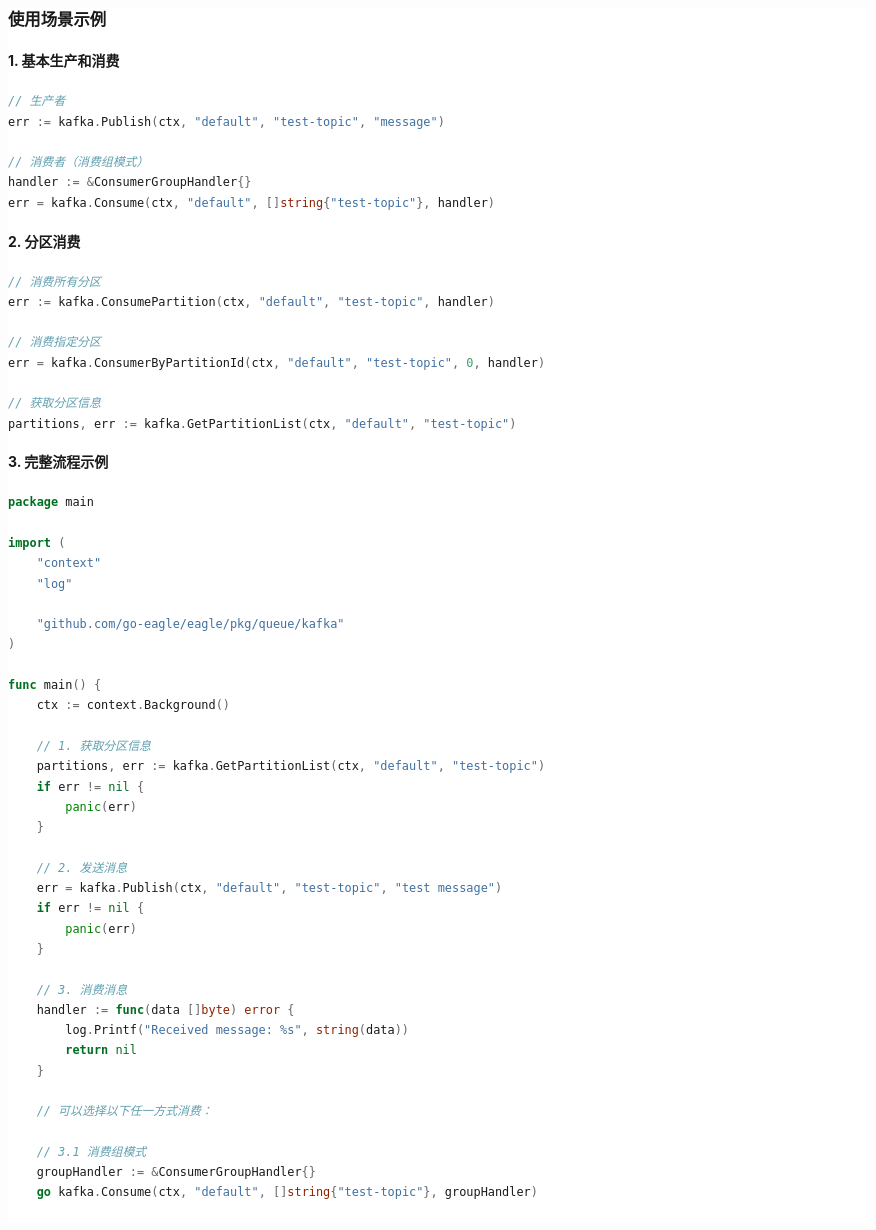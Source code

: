 ### 使用场景示例

#### 1. 基本生产和消费

````go
// 生产者
err := kafka.Publish(ctx, "default", "test-topic", "message")

// 消费者（消费组模式）
handler := &ConsumerGroupHandler{}
err = kafka.Consume(ctx, "default", []string{"test-topic"}, handler)
````

#### 2. 分区消费

````go
// 消费所有分区
err := kafka.ConsumePartition(ctx, "default", "test-topic", handler)

// 消费指定分区
err = kafka.ConsumerByPartitionId(ctx, "default", "test-topic", 0, handler)

// 获取分区信息
partitions, err := kafka.GetPartitionList(ctx, "default", "test-topic")
````

#### 3. 完整流程示例

````go
package main

import (
    "context"
    "log"

    "github.com/go-eagle/eagle/pkg/queue/kafka"
)

func main() {
    ctx := context.Background()
    
    // 1. 获取分区信息
    partitions, err := kafka.GetPartitionList(ctx, "default", "test-topic")
    if err != nil {
        panic(err)
    }
    
    // 2. 发送消息
    err = kafka.Publish(ctx, "default", "test-topic", "test message")
    if err != nil {
        panic(err)
    }
    
    // 3. 消费消息
    handler := func(data []byte) error {
        log.Printf("Received message: %s", string(data))
        return nil
    }
    
    // 可以选择以下任一方式消费：
    
    // 3.1 消费组模式
    groupHandler := &ConsumerGroupHandler{}
    go kafka.Consume(ctx, "default", []string{"test-topic"}, groupHandler)
    
````
